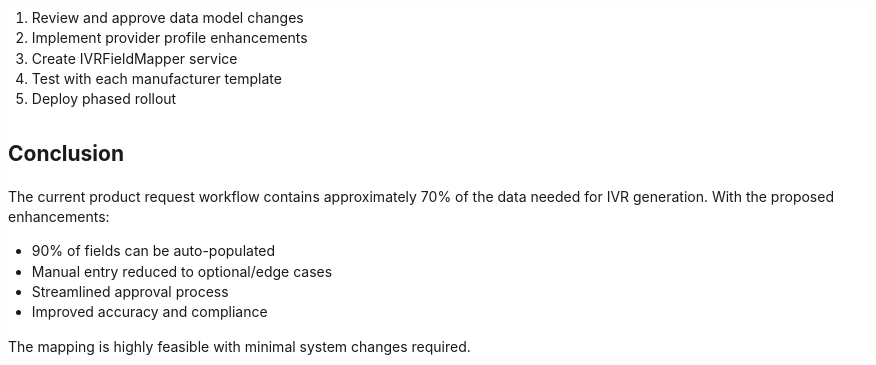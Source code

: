 1. Review and approve data model changes
2. Implement provider profile enhancements
3. Create IVRFieldMapper service
4. Test with each manufacturer template
5. Deploy phased rollout

## Conclusion

The current product request workflow contains approximately 70% of the data needed for IVR generation. With the proposed enhancements:

- 90% of fields can be auto-populated
- Manual entry reduced to optional/edge cases
- Streamlined approval process
- Improved accuracy and compliance

The mapping is highly feasible with minimal system changes required.
